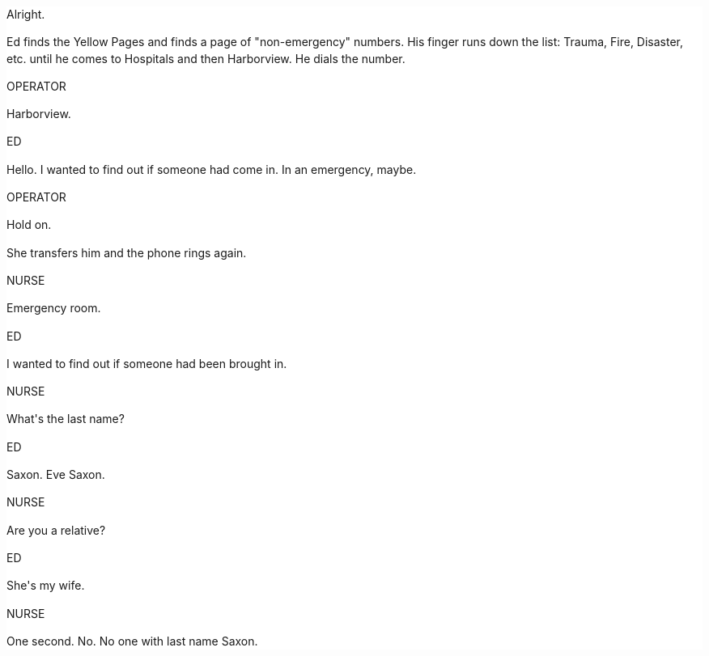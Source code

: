
Alright.


Ed finds the Yellow Pages and finds a page of
"non-emergency" numbers. His finger runs down the list: Trauma, Fire,
Disaster, etc. until he comes to Hospitals and then Harborview. He
dials the number.


OPERATOR


Harborview.


ED


Hello.  I wanted to find out if someone had come in.  In an emergency, maybe.


OPERATOR


Hold on.


She transfers him and the phone rings again.


NURSE


Emergency room.


ED


I wanted to find out if someone had been brought in.


NURSE


What's the last name?


ED


Saxon.  Eve Saxon.


NURSE


Are you a relative?


ED


She's my wife.


NURSE


One second.  No.  No one with last name Saxon.

